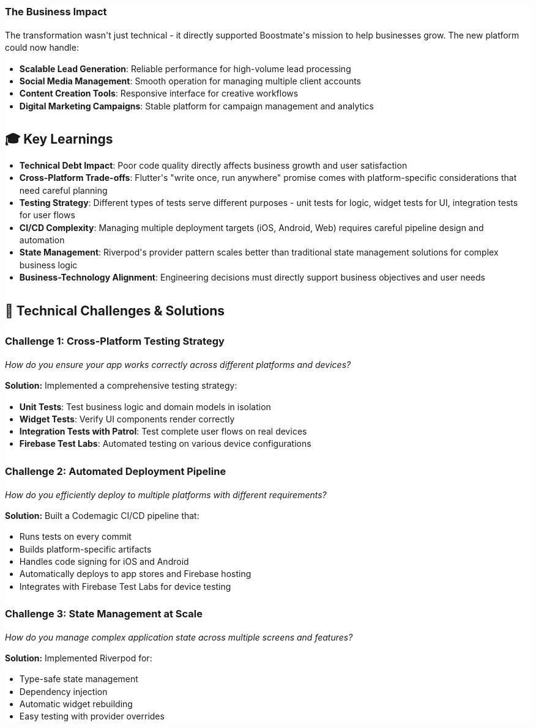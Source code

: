 ### The Business Impact
The transformation wasn't just technical - it directly supported Boostmate's mission to help businesses grow. The new platform could now handle:
- **Scalable Lead Generation**: Reliable performance for high-volume lead processing
- **Social Media Management**: Smooth operation for managing multiple client accounts
- **Content Creation Tools**: Responsive interface for creative workflows
- **Digital Marketing Campaigns**: Stable platform for campaign management and analytics

## 🎓 Key Learnings
- **Technical Debt Impact**: Poor code quality directly affects business growth and user satisfaction
- **Cross-Platform Trade-offs**: Flutter's "write once, run anywhere" promise comes with platform-specific considerations that need careful planning
- **Testing Strategy**: Different types of tests serve different purposes - unit tests for logic, widget tests for UI, integration tests for user flows
- **CI/CD Complexity**: Managing multiple deployment targets (iOS, Android, Web) requires careful pipeline design and automation
- **State Management**: Riverpod's provider pattern scales better than traditional state management solutions for complex business logic
- **Business-Technology Alignment**: Engineering decisions must directly support business objectives and user needs

## 🔧 Technical Challenges & Solutions

### Challenge 1: Cross-Platform Testing Strategy
*How do you ensure your app works correctly across different platforms and devices?*

**Solution:** Implemented a comprehensive testing strategy:
- **Unit Tests**: Test business logic and domain models in isolation
- **Widget Tests**: Verify UI components render correctly
- **Integration Tests with Patrol**: Test complete user flows on real devices
- **Firebase Test Labs**: Automated testing on various device configurations

### Challenge 2: Automated Deployment Pipeline
*How do you efficiently deploy to multiple platforms with different requirements?*

**Solution:** Built a Codemagic CI/CD pipeline that:
- Runs tests on every commit
- Builds platform-specific artifacts
- Handles code signing for iOS and Android
- Automatically deploys to app stores and Firebase hosting
- Integrates with Firebase Test Labs for device testing

### Challenge 3: State Management at Scale
*How do you manage complex application state across multiple screens and features?*

**Solution:** Implemented Riverpod for:
- Type-safe state management
- Dependency injection
- Automatic widget rebuilding
- Easy testing with provider overrides
